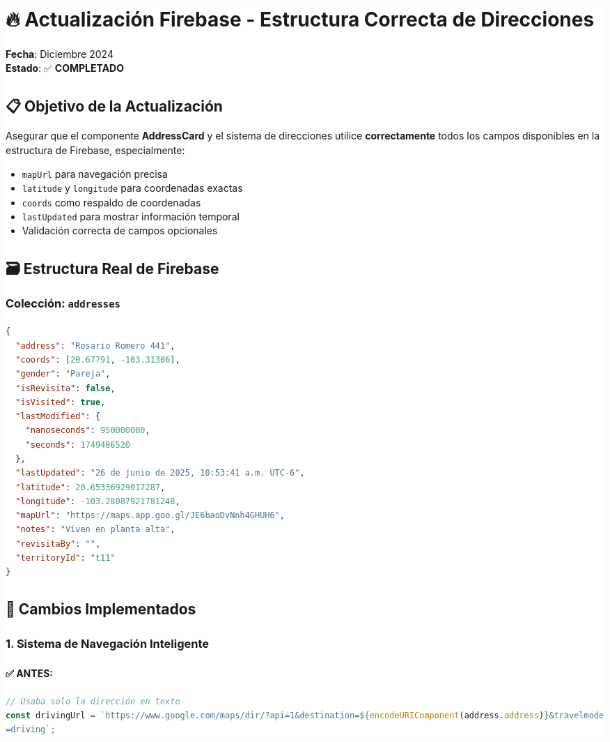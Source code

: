 # 🔥 Actualización Firebase - Estructura Correcta de Direcciones

**Fecha**: Diciembre 2024  
**Estado**: ✅ **COMPLETADO**

## 📋 **Objetivo de la Actualización**

Asegurar que el componente **AddressCard** y el sistema de direcciones utilice **correctamente** todos los campos disponibles en la estructura de Firebase, especialmente:
- `mapUrl` para navegación precisa
- `latitude` y `longitude` para coordenadas exactas  
- `coords` como respaldo de coordenadas
- `lastUpdated` para mostrar información temporal
- Validación correcta de campos opcionales

## 🗃️ **Estructura Real de Firebase**

### **Colección: `addresses`**
```json
{
  "address": "Rosario Romero 441",
  "coords": [20.67791, -103.31306],
  "gender": "Pareja", 
  "isRevisita": false,
  "isVisited": true,
  "lastModified": {
    "nanoseconds": 950000000,
    "seconds": 1749486520
  },
  "lastUpdated": "26 de junio de 2025, 10:53:41 a.m. UTC-6",
  "latitude": 20.65336929017287,
  "longitude": -103.28087921781248,
  "mapUrl": "https://maps.app.goo.gl/JE6baoDvNnh4GHUH6",
  "notes": "Viven en planta alta",
  "revisitaBy": "",
  "territoryId": "t11"
}
```

## 🔧 **Cambios Implementados**

### **1. Sistema de Navegación Inteligente**

#### **✅ ANTES:**
```javascript
// Usaba solo la dirección en texto
const drivingUrl = `https://www.google.com/maps/dir/?api=1&destination=${encodeURIComponent(address.address)}&travelmode=driving`;
```
